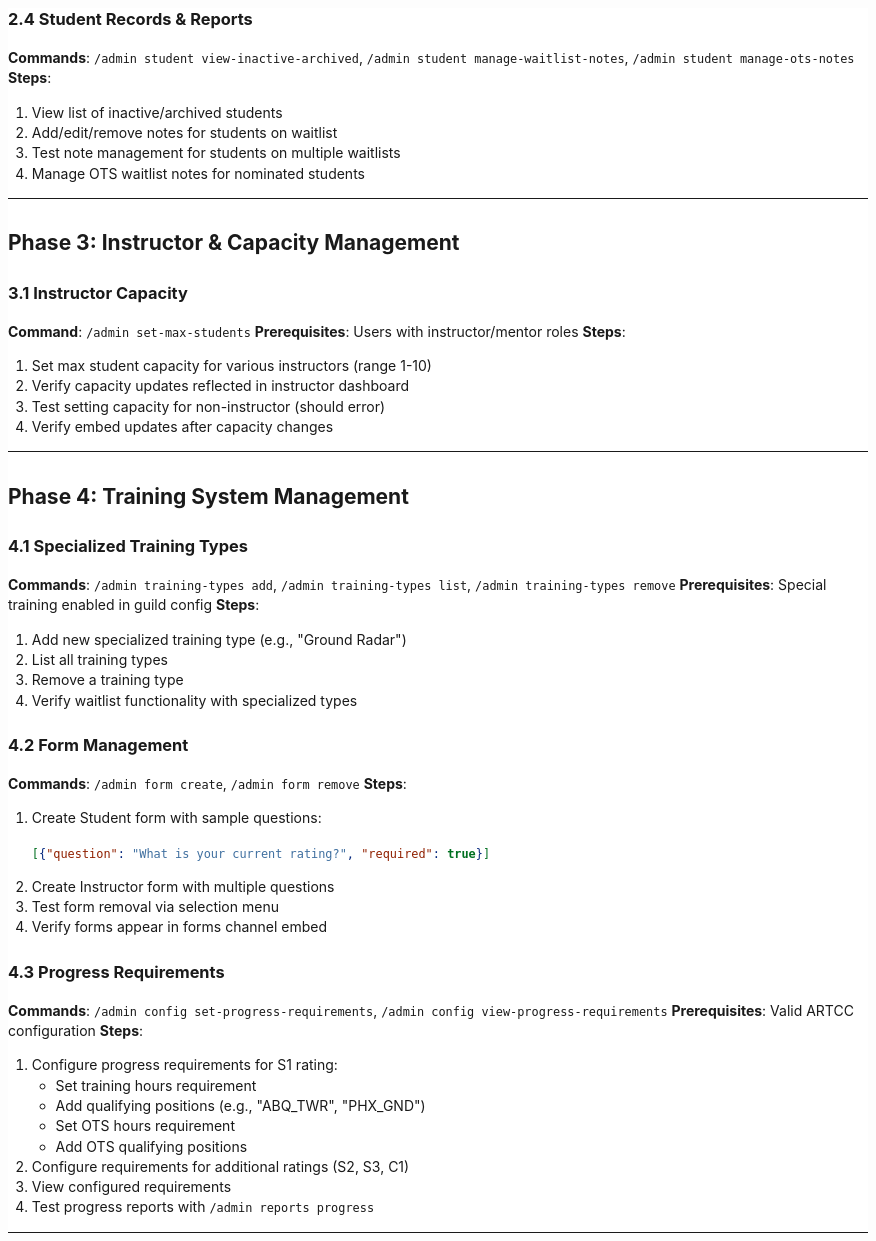 ### 2.4 Student Records & Reports
**Commands**: `/admin student view-inactive-archived`, `/admin student manage-waitlist-notes`, `/admin student manage-ots-notes`
**Steps**:
1. View list of inactive/archived students
2. Add/edit/remove notes for students on waitlist
3. Test note management for students on multiple waitlists
4. Manage OTS waitlist notes for nominated students

---

## Phase 3: Instructor & Capacity Management

### 3.1 Instructor Capacity
**Command**: `/admin set-max-students`
**Prerequisites**: Users with instructor/mentor roles
**Steps**:
1. Set max student capacity for various instructors (range 1-10)
2. Verify capacity updates reflected in instructor dashboard
3. Test setting capacity for non-instructor (should error)
4. Verify embed updates after capacity changes

---

## Phase 4: Training System Management

### 4.1 Specialized Training Types
**Commands**: `/admin training-types add`, `/admin training-types list`, `/admin training-types remove`
**Prerequisites**: Special training enabled in guild config
**Steps**:
1. Add new specialized training type (e.g., "Ground Radar")
2. List all training types
3. Remove a training type
4. Verify waitlist functionality with specialized types

### 4.2 Form Management
**Commands**: `/admin form create`, `/admin form remove`
**Steps**:
1. Create Student form with sample questions:
   ```json
   [{"question": "What is your current rating?", "required": true}]
   ```
2. Create Instructor form with multiple questions
3. Test form removal via selection menu
4. Verify forms appear in forms channel embed

### 4.3 Progress Requirements
**Commands**: `/admin config set-progress-requirements`, `/admin config view-progress-requirements`
**Prerequisites**: Valid ARTCC configuration
**Steps**:
1. Configure progress requirements for S1 rating:
   - Set training hours requirement
   - Add qualifying positions (e.g., "ABQ_TWR", "PHX_GND")
   - Set OTS hours requirement
   - Add OTS qualifying positions
2. Configure requirements for additional ratings (S2, S3, C1)
3. View configured requirements
4. Test progress reports with `/admin reports progress`

---